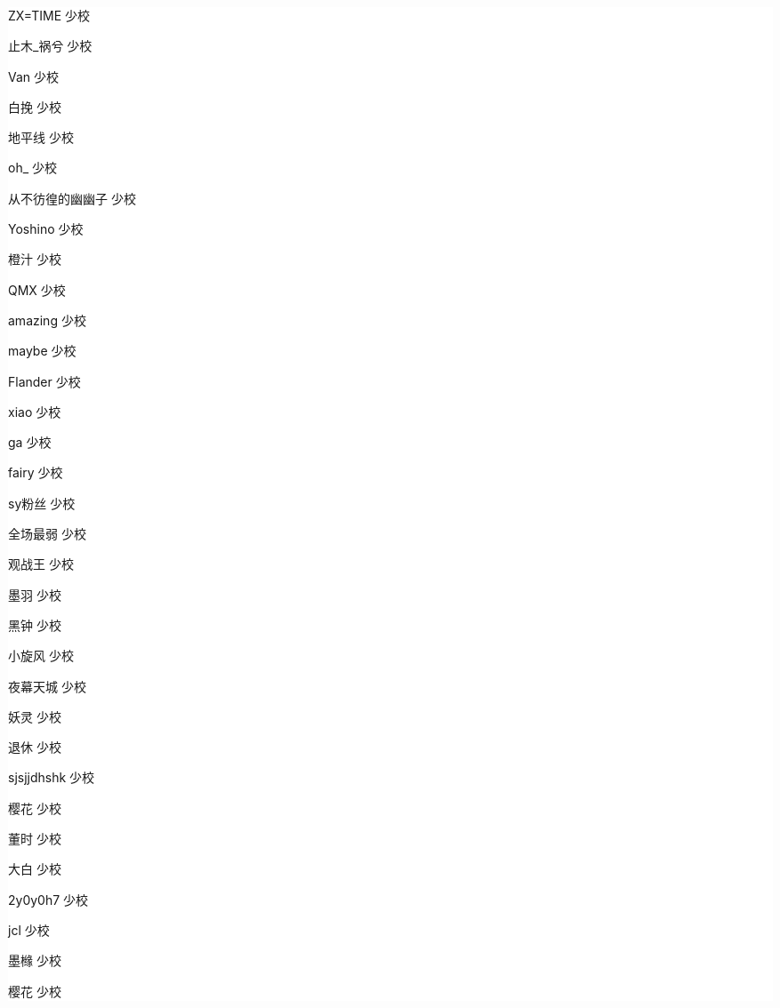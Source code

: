 ZX=TIME		少校

止木_祸兮		少校

Van		少校

白挽		少校

地平线		少校

oh_		少校

从不彷徨的幽幽子		少校

Yoshino		少校

橙汁		少校

QMX		少校

amazing		少校

maybe		少校

Flander		少校

xiao		少校

ga		少校

fairy		少校

sy粉丝		少校

全场最弱		少校

观战王		少校

墨羽		少校

黑钟		少校

小旋风		少校

夜幕天城		少校

妖灵		少校

退休		少校

sjsjjdhshk		少校

樱花		少校

董时		少校

大白		少校

2y0y0h7		少校

jcl		少校

墨橼		少校

樱花		少校
